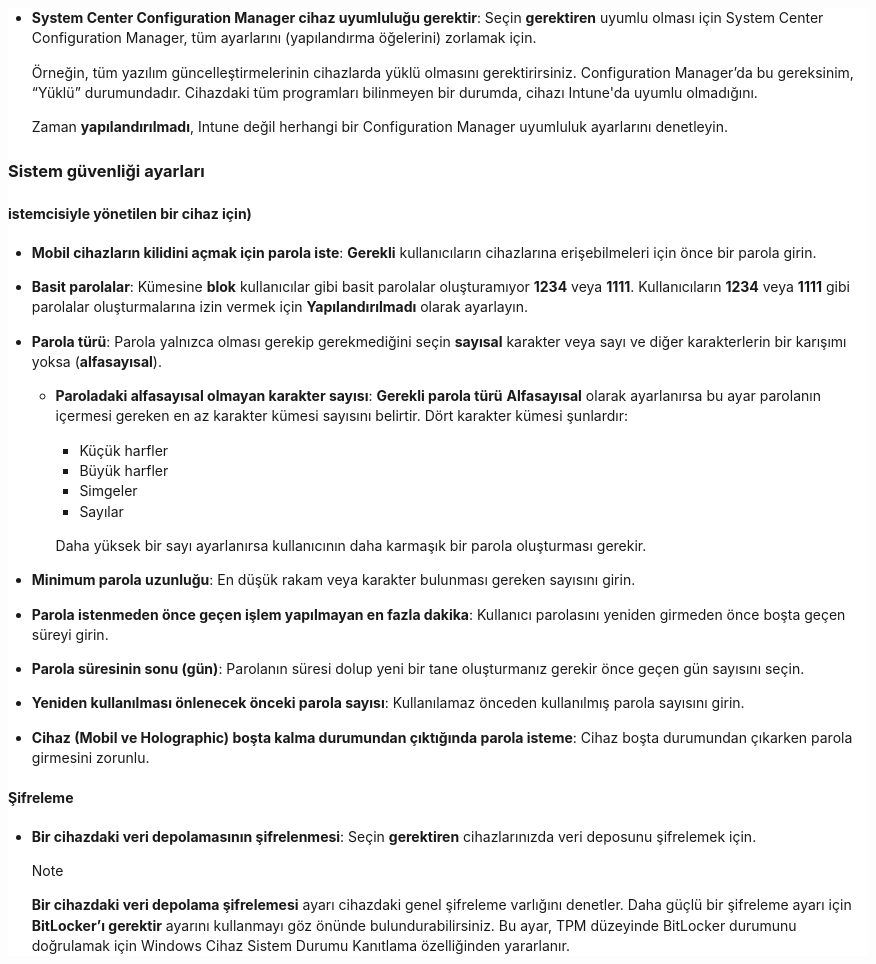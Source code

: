 - **System Center Configuration Manager cihaz uyumluluğu gerektir**: Seçin **gerektiren** uyumlu olması için System Center Configuration Manager, tüm ayarlarını (yapılandırma öğelerini) zorlamak için. 

  Örneğin, tüm yazılım güncelleştirmelerinin cihazlarda yüklü olmasını gerektirirsiniz. Configuration Manager’da bu gereksinim, “Yüklü” durumundadır. Cihazdaki tüm programları bilinmeyen bir durumda, cihazı Intune'da uyumlu olmadığını.
  
  Zaman **yapılandırılmadı**, Intune değil herhangi bir Configuration Manager uyumluluk ayarlarını denetleyin.

### <a name="system-security-settings"></a>Sistem güvenliği ayarları

#### <a name="password"></a>istemcisiyle yönetilen bir cihaz için)

- **Mobil cihazların kilidini açmak için parola iste**: **Gerekli** kullanıcıların cihazlarına erişebilmeleri için önce bir parola girin.
- **Basit parolalar**: Kümesine **blok** kullanıcılar gibi basit parolalar oluşturamıyor **1234** veya **1111**. Kullanıcıların **1234** veya **1111** gibi parolalar oluşturmalarına izin vermek için **Yapılandırılmadı** olarak ayarlayın.
- **Parola türü**: Parola yalnızca olması gerekip gerekmediğini seçin **sayısal** karakter veya sayı ve diğer karakterlerin bir karışımı yoksa (**alfasayısal**).

  - **Paroladaki alfasayısal olmayan karakter sayısı**: **Gerekli parola türü** **Alfasayısal** olarak ayarlanırsa bu ayar parolanın içermesi gereken en az karakter kümesi sayısını belirtir. Dört karakter kümesi şunlardır:
    - Küçük harfler
    - Büyük harfler
    - Simgeler
    - Sayılar

    Daha yüksek bir sayı ayarlanırsa kullanıcının daha karmaşık bir parola oluşturması gerekir.

- **Minimum parola uzunluğu**: En düşük rakam veya karakter bulunması gereken sayısını girin.
- **Parola istenmeden önce geçen işlem yapılmayan en fazla dakika**: Kullanıcı parolasını yeniden girmeden önce boşta geçen süreyi girin.
- **Parola süresinin sonu (gün)**: Parolanın süresi dolup yeni bir tane oluşturmanız gerekir önce geçen gün sayısını seçin.
- **Yeniden kullanılması önlenecek önceki parola sayısı**: Kullanılamaz önceden kullanılmış parola sayısını girin.
- **Cihaz (Mobil ve Holographic) boşta kalma durumundan çıktığında parola isteme**: Cihaz boşta durumundan çıkarken parola girmesini zorunlu.

#### <a name="encryption"></a>Şifreleme

- **Bir cihazdaki veri depolamasının şifrelenmesi**: Seçin **gerektiren** cihazlarınızda veri deposunu şifrelemek için.

  > [!NOTE]
  > **Bir cihazdaki veri depolama şifrelemesi** ayarı cihazdaki genel şifreleme varlığını denetler. Daha güçlü bir şifreleme ayarı için **BitLocker’ı gerektir** ayarını kullanmayı göz önünde bulundurabilirsiniz. Bu ayar, TPM düzeyinde BitLocker durumunu doğrulamak için Windows Cihaz Sistem Durumu Kanıtlama özelliğinden yararlanır.
